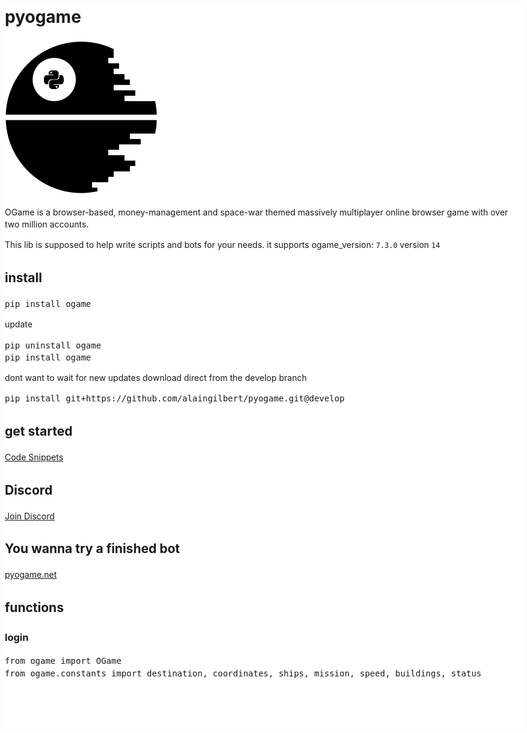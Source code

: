 # pyogame
![picture](ogame_icon.png)

OGame is a browser-based, money-management and space-war themed massively multiplayer online browser game with over 
two million accounts.

This lib is supposed to help write scripts and bots for your needs.
it supports ogame_version: `7.3.0`
version `14`

## install
<pre>
pip install ogame
</pre>
update
<pre>
pip uninstall ogame
pip install ogame
</pre>
dont want to wait for new updates download direct from the develop branch
<pre>
pip install git+https://github.com/alaingilbert/pyogame.git@develop
</pre>

## get started
[Code Snippets](https://github.com/alaingilbert/pyogame/wiki/Code-Snippets)

## Discord
[Join Discord](https://discord.gg/CeBDgnR)

## You wanna try a finished bot
[pyogame.net](https://pyogame.net)

## functions
### login
<pre>
from ogame import OGame
from ogame.constants import destination, coordinates, ships, mission, speed, buildings, status
 